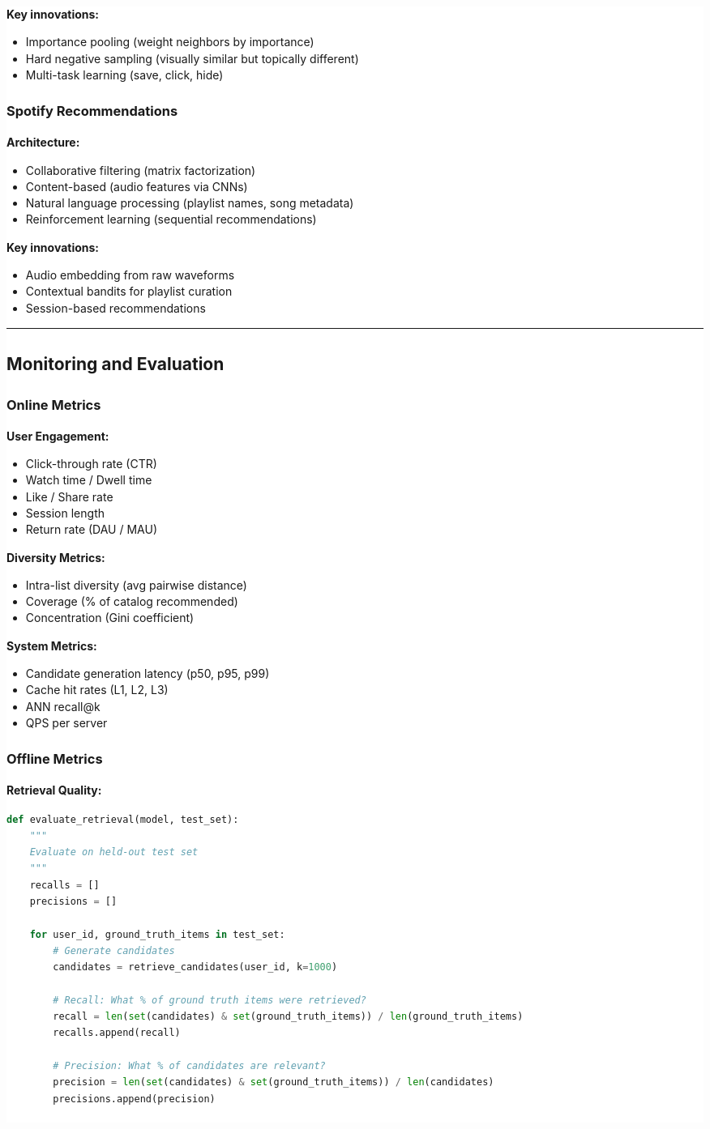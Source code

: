 **Key innovations:**
- Importance pooling (weight neighbors by importance)
- Hard negative sampling (visually similar but topically different)
- Multi-task learning (save, click, hide)

### Spotify Recommendations

**Architecture:**
- Collaborative filtering (matrix factorization)
- Content-based (audio features via CNNs)
- Natural language processing (playlist names, song metadata)
- Reinforcement learning (sequential recommendations)

**Key innovations:**
- Audio embedding from raw waveforms
- Contextual bandits for playlist curation
- Session-based recommendations

---

## Monitoring and Evaluation

### Online Metrics

**User Engagement:**
- Click-through rate (CTR)
- Watch time / Dwell time
- Like / Share rate
- Session length
- Return rate (DAU / MAU)

**Diversity Metrics:**
- Intra-list diversity (avg pairwise distance)
- Coverage (% of catalog recommended)
- Concentration (Gini coefficient)

**System Metrics:**
- Candidate generation latency (p50, p95, p99)
- Cache hit rates (L1, L2, L3)
- ANN recall@k
- QPS per server

### Offline Metrics

**Retrieval Quality:**
```python
def evaluate_retrieval(model, test_set):
    """
    Evaluate on held-out test set
    """
    recalls = []
    precisions = []
    
    for user_id, ground_truth_items in test_set:
        # Generate candidates
        candidates = retrieve_candidates(user_id, k=1000)
        
        # Recall: What % of ground truth items were retrieved?
        recall = len(set(candidates) & set(ground_truth_items)) / len(ground_truth_items)
        recalls.append(recall)
        
        # Precision: What % of candidates are relevant?
        precision = len(set(candidates) & set(ground_truth_items)) / len(candidates)
        precisions.append(precision)
    
```